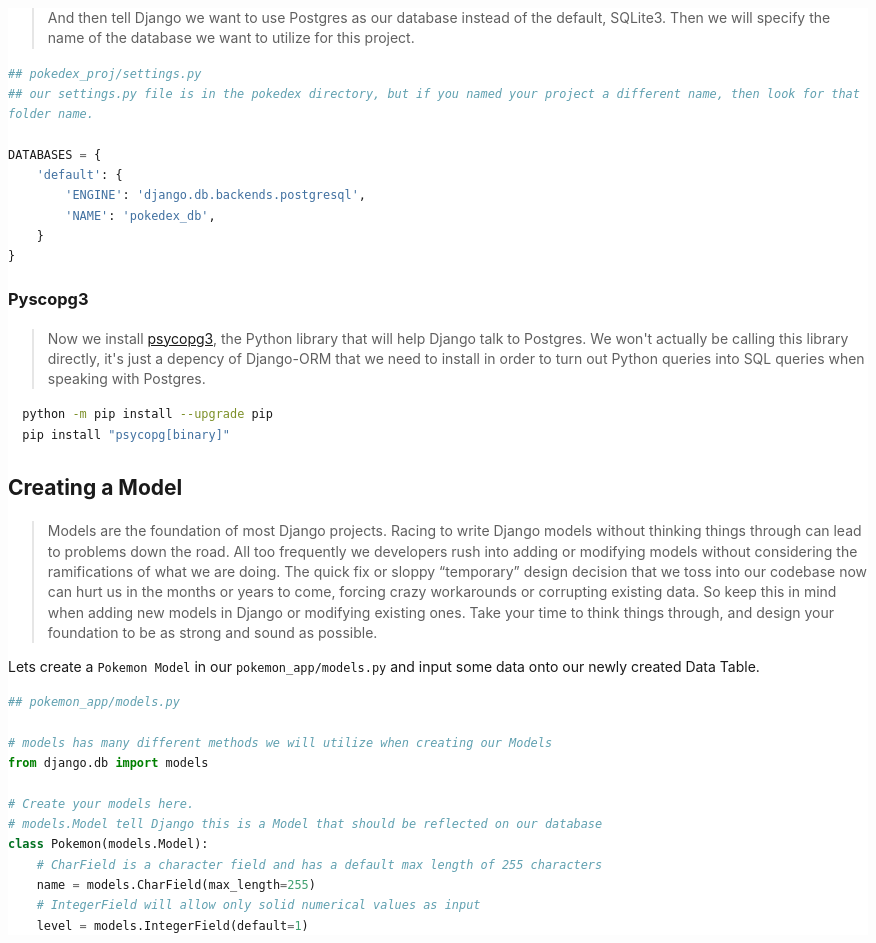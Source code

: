 > And then tell Django we want to use Postgres as our database instead of the default, SQLite3. Then we will specify the name of the database we want to utilize for this project.

```python
## pokedex_proj/settings.py
## our settings.py file is in the pokedex directory, but if you named your project a different name, then look for that folder name.

DATABASES = {
    'default': {
        'ENGINE': 'django.db.backends.postgresql',
        'NAME': 'pokedex_db',
    }
}
```

### **Pyscopg3**

> Now we install [psycopg3](https://www.psycopg.org/psycopg3/docs/basic/install.html), the Python library that will help Django talk to Postgres. We won't actually be calling this library directly, it's just a depency of Django-ORM that we need to install in order to turn out Python queries into SQL queries when speaking with Postgres.

```bash
  python -m pip install --upgrade pip 
  pip install "psycopg[binary]"
```

## Creating a Model

> Models are the foundation of most Django projects. Racing to write Django models without
thinking things through can lead to problems down the road.
> All too frequently we developers rush into adding or modifying models without considering
the ramifications of what we are doing. The quick fix or sloppy “temporary” design decision
that we toss into our codebase now can hurt us in the months or years to come, forcing crazy
workarounds or corrupting existing data.
> So keep this in mind when adding new models in Django or modifying existing ones. Take
your time to think things through, and design your foundation to be as strong and sound as
possible.

Lets create a `Pokemon Model` in our `pokemon_app/models.py` and input some data onto our newly created Data Table.

```python
## pokemon_app/models.py

# models has many different methods we will utilize when creating our Models
from django.db import models

# Create your models here.
# models.Model tell Django this is a Model that should be reflected on our database
class Pokemon(models.Model):
    # CharField is a character field and has a default max length of 255 characters
    name = models.CharField(max_length=255)
    # IntegerField will allow only solid numerical values as input
    level = models.IntegerField(default=1)
```
